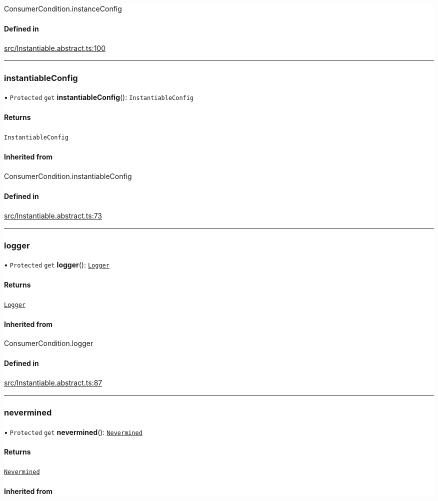 ConsumerCondition.instanceConfig

#### Defined in

[src/Instantiable.abstract.ts:100](https://github.com/nevermined-io/sdk-js/blob/d43823e/src/Instantiable.abstract.ts#L100)

___

### instantiableConfig

• `Protected` `get` **instantiableConfig**(): `InstantiableConfig`

#### Returns

`InstantiableConfig`

#### Inherited from

ConsumerCondition.instantiableConfig

#### Defined in

[src/Instantiable.abstract.ts:73](https://github.com/nevermined-io/sdk-js/blob/d43823e/src/Instantiable.abstract.ts#L73)

___

### logger

• `Protected` `get` **logger**(): [`Logger`](utils.Logger.md)

#### Returns

[`Logger`](utils.Logger.md)

#### Inherited from

ConsumerCondition.logger

#### Defined in

[src/Instantiable.abstract.ts:87](https://github.com/nevermined-io/sdk-js/blob/d43823e/src/Instantiable.abstract.ts#L87)

___

### nevermined

• `Protected` `get` **nevermined**(): [`Nevermined`](Nevermined.md)

#### Returns

[`Nevermined`](Nevermined.md)

#### Inherited from
